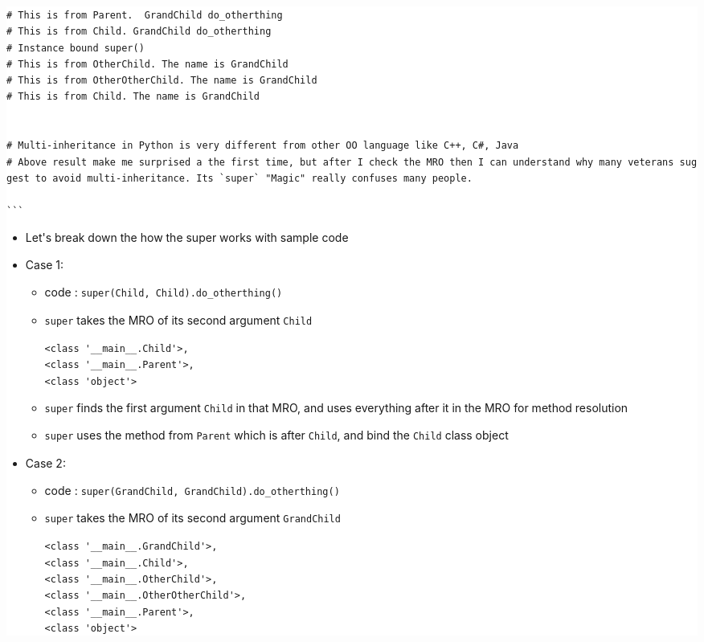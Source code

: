    # This is from Parent.  GrandChild do_otherthing
    # This is from Child. GrandChild do_otherthing
    # Instance bound super()
    # This is from OtherChild. The name is GrandChild 
    # This is from OtherOtherChild. The name is GrandChild 
    # This is from Child. The name is GrandChild 


    # Multi-inheritance in Python is very different from other OO language like C++, C#, Java
    # Above result make me surprised a the first time, but after I check the MRO then I can understand why many veterans suggest to avoid multi-inheritance. Its `super` "Magic" really confuses many people.

    ```

* Let's break down the how the super works with sample code 
* Case 1:    
    * code : `super(Child, Child).do_otherthing()`
    * `super` takes the MRO of its second argument `Child`

        ```
        <class '__main__.Child'>, 
        <class '__main__.Parent'>, 
        <class 'object'>
        ```
    
    * `super` finds the first argument `Child` in that MRO, and uses everything after it in the MRO for method resolution
    * `super` uses the method from `Parent` which is after `Child`, and bind the `Child` class object
    
* Case 2: 

    * code : `super(GrandChild, GrandChild).do_otherthing()`
    * `super` takes the MRO of its second argument `GrandChild`

        ```
        <class '__main__.GrandChild'>,
        <class '__main__.Child'>,
        <class '__main__.OtherChild'>,
        <class '__main__.OtherOtherChild'>,
        <class '__main__.Parent'>,
        <class 'object'>
        ```
